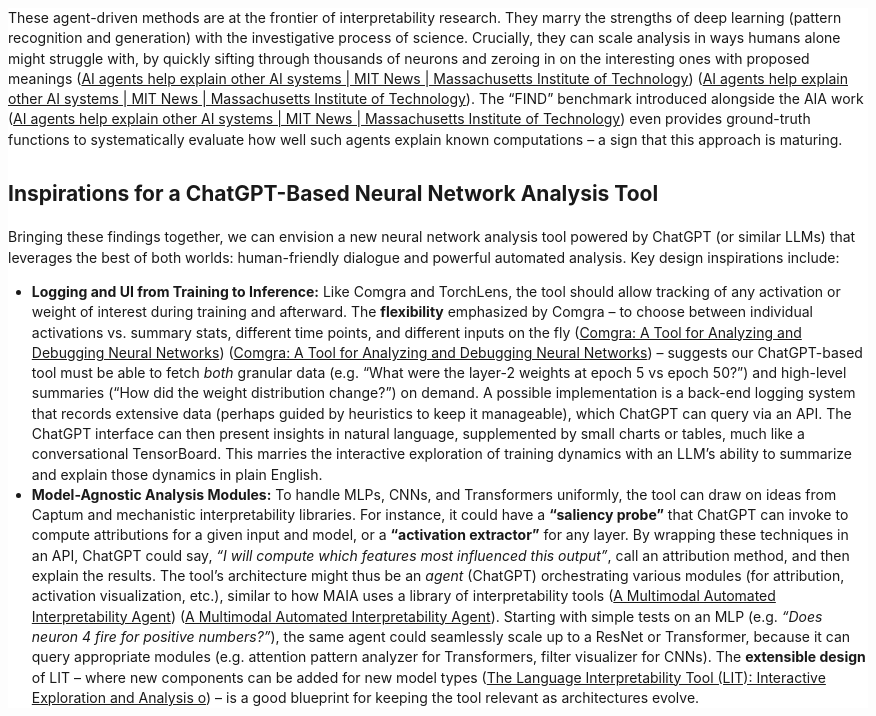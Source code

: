 These agent-driven methods are at the frontier of interpretability research. They marry the strengths of deep learning (pattern recognition and generation) with the investigative process of science. Crucially, they can scale analysis in ways humans alone might struggle with, by quickly sifting through thousands of neurons and zeroing in on the interesting ones with proposed meanings ([AI agents help explain other AI systems | MIT News | Massachusetts Institute of Technology](https://news.mit.edu/2024/ai-agents-help-explain-other-ai-systems-0103#:~:text=For%20example%2C%20FIND%20contains%20synthetic,and%20not%20air%20or%20sea)) ([AI agents help explain other AI systems | MIT News | Massachusetts Institute of Technology](https://news.mit.edu/2024/ai-agents-help-explain-other-ai-systems-0103#:~:text=Sarah%20Schwettmann%20PhD%20%2721%2C%20co,%E2%80%9D)). The “FIND” benchmark introduced alongside the AIA work ([AI agents help explain other AI systems | MIT News | Massachusetts Institute of Technology](https://news.mit.edu/2024/ai-agents-help-explain-other-ai-systems-0103#:~:text=Complementing%20the%20AIA%20method%20is,g)) even provides ground-truth functions to systematically evaluate how well such agents explain known computations – a sign that this approach is maturing.

## Inspirations for a ChatGPT-Based Neural Network Analysis Tool
Bringing these findings together, we can envision a new neural network analysis tool powered by ChatGPT (or similar LLMs) that leverages the best of both worlds: human-friendly dialogue and powerful automated analysis. Key design inspirations include:

- **Logging and UI from Training to Inference:** Like Comgra and TorchLens, the tool should allow tracking of any activation or weight of interest during training and afterward. The **flexibility** emphasized by Comgra – to choose between individual activations vs. summary stats, different time points, and different inputs on the fly ([Comgra: A Tool for Analyzing and Debugging Neural Networks](https://arxiv.org/html/2407.21656v1#:~:text=What%20Parts%20of%20the%20Network,these%20correlate%20with%20other%20inputs)) ([Comgra: A Tool for Analyzing and Debugging Neural Networks](https://arxiv.org/html/2407.21656v1#:~:text=The%20Need%20for%20Flexibility,At)) – suggests our ChatGPT-based tool must be able to fetch *both* granular data (e.g. “What were the layer-2 weights at epoch 5 vs epoch 50?”) and high-level summaries (“How did the weight distribution change?”) on demand. A possible implementation is a back-end logging system that records extensive data (perhaps guided by heuristics to keep it manageable), which ChatGPT can query via an API. The ChatGPT interface can then present insights in natural language, supplemented by small charts or tables, much like a conversational TensorBoard. This marries the interactive exploration of training dynamics with an LLM’s ability to summarize and explain those dynamics in plain English.
- **Model-Agnostic Analysis Modules:** To handle MLPs, CNNs, and Transformers uniformly, the tool can draw on ideas from Captum and mechanistic interpretability libraries. For instance, it could have a **“saliency probe”** that ChatGPT can invoke to compute attributions for a given input and model, or a **“activation extractor”** for any layer. By wrapping these techniques in an API, ChatGPT could say, *“I will compute which features most influenced this output”*, call an attribution method, and then explain the results. The tool’s architecture might thus be an *agent* (ChatGPT) orchestrating various modules (for attribution, activation visualization, etc.), similar to how MAIA uses a library of interpretability tools ([A Multimodal Automated Interpretability Agent](https://arxiv.org/html/2404.14394v1#:~:text=rather%20than%20labeling%20features%20in,sweeps%20over%20entire%20networks%2C%20or)) ([A Multimodal Automated Interpretability Agent](https://arxiv.org/html/2404.14394v1#:~:text=modular%20design%20of%20the%20tool,we%20use%20the%20following%20set)). Starting with simple tests on an MLP (e.g. *“Does neuron 4 fire for positive numbers?”*), the same agent could seamlessly scale up to a ResNet or Transformer, because it can query appropriate modules (e.g. attention pattern analyzer for Transformers, filter visualizer for CNNs). The **extensible design** of LIT – where new components can be added for new model types ([The Language Interpretability Tool (LIT): Interactive Exploration and Analysis o](https://research.google/blog/the-language-interpretability-tool-lit-interactive-exploration-and-analysis-of-nlp-models/#:~:text=Customizability)) – is a good blueprint for keeping the tool relevant as architectures evolve.